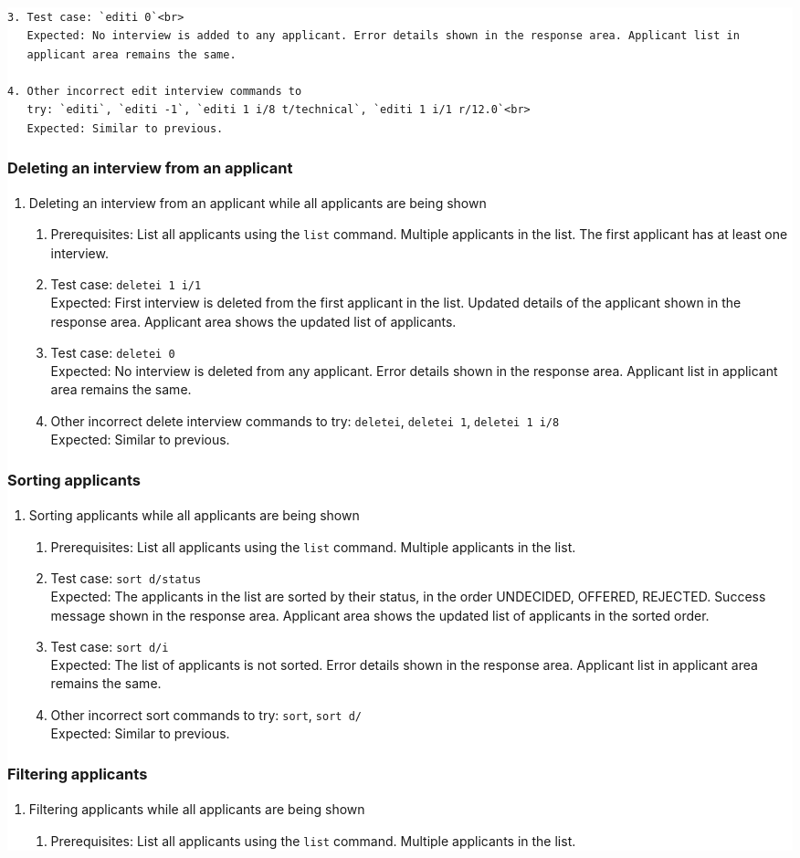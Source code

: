     3. Test case: `editi 0`<br>
       Expected: No interview is added to any applicant. Error details shown in the response area. Applicant list in
       applicant area remains the same.

    4. Other incorrect edit interview commands to
       try: `editi`, `editi -1`, `editi 1 i/8 t/technical`, `editi 1 i/1 r/12.0`<br>
       Expected: Similar to previous.

### Deleting an interview from an applicant

1. Deleting an interview from an applicant while all applicants are being shown

    1. Prerequisites: List all applicants using the `list` command. Multiple applicants in the list. The first applicant
       has at least one interview.

    2. Test case: `deletei 1 i/1`<br>
       Expected: First interview is deleted from the first applicant in the list. Updated details of the applicant shown
       in the response area.
       Applicant area shows the updated list of applicants.

    3. Test case: `deletei 0`<br>
       Expected: No interview is deleted from any applicant. Error details shown in the response area. Applicant list in
       applicant area remains the same.

    4. Other incorrect delete interview commands to try: `deletei`, `deletei 1`, `deletei 1 i/8`<br>
       Expected: Similar to previous.

### Sorting applicants

1. Sorting applicants while all applicants are being shown

    1. Prerequisites: List all applicants using the `list` command. Multiple applicants in the list.

    2. Test case: `sort d/status`<br>
       Expected: The applicants in the list are sorted by their status, in the order UNDECIDED, OFFERED, REJECTED.
       Success message shown in the response area.
       Applicant area shows the updated list of applicants in the sorted order.

    3. Test case: `sort d/i`<br>
       Expected: The list of applicants is not sorted. Error details shown in the response area. Applicant list in
       applicant area remains the same.

    4. Other incorrect sort commands to try: `sort`, `sort d/`<br>
       Expected: Similar to previous.

### Filtering applicants

1. Filtering applicants while all applicants are being shown

    1. Prerequisites: List all applicants using the `list` command. Multiple applicants in the list.
